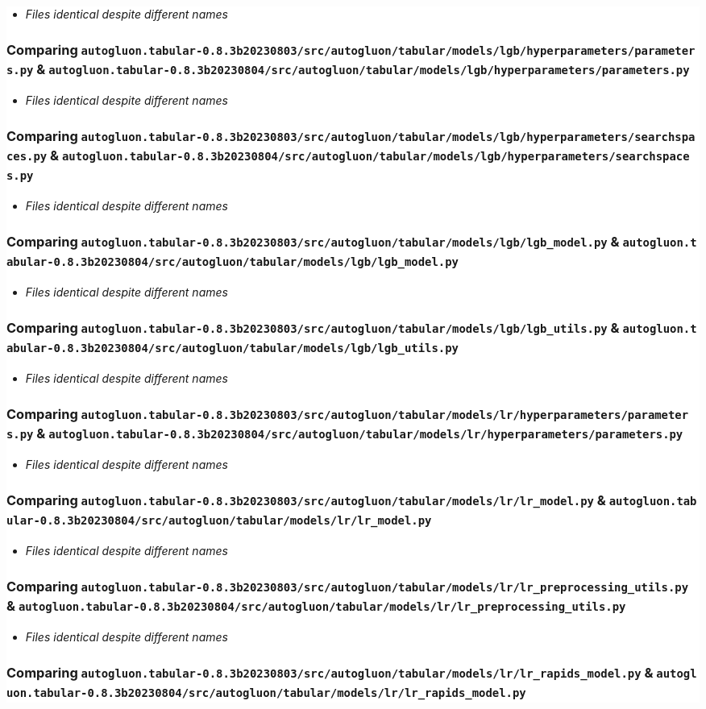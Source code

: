  * *Files identical despite different names*

### Comparing `autogluon.tabular-0.8.3b20230803/src/autogluon/tabular/models/lgb/hyperparameters/parameters.py` & `autogluon.tabular-0.8.3b20230804/src/autogluon/tabular/models/lgb/hyperparameters/parameters.py`

 * *Files identical despite different names*

### Comparing `autogluon.tabular-0.8.3b20230803/src/autogluon/tabular/models/lgb/hyperparameters/searchspaces.py` & `autogluon.tabular-0.8.3b20230804/src/autogluon/tabular/models/lgb/hyperparameters/searchspaces.py`

 * *Files identical despite different names*

### Comparing `autogluon.tabular-0.8.3b20230803/src/autogluon/tabular/models/lgb/lgb_model.py` & `autogluon.tabular-0.8.3b20230804/src/autogluon/tabular/models/lgb/lgb_model.py`

 * *Files identical despite different names*

### Comparing `autogluon.tabular-0.8.3b20230803/src/autogluon/tabular/models/lgb/lgb_utils.py` & `autogluon.tabular-0.8.3b20230804/src/autogluon/tabular/models/lgb/lgb_utils.py`

 * *Files identical despite different names*

### Comparing `autogluon.tabular-0.8.3b20230803/src/autogluon/tabular/models/lr/hyperparameters/parameters.py` & `autogluon.tabular-0.8.3b20230804/src/autogluon/tabular/models/lr/hyperparameters/parameters.py`

 * *Files identical despite different names*

### Comparing `autogluon.tabular-0.8.3b20230803/src/autogluon/tabular/models/lr/lr_model.py` & `autogluon.tabular-0.8.3b20230804/src/autogluon/tabular/models/lr/lr_model.py`

 * *Files identical despite different names*

### Comparing `autogluon.tabular-0.8.3b20230803/src/autogluon/tabular/models/lr/lr_preprocessing_utils.py` & `autogluon.tabular-0.8.3b20230804/src/autogluon/tabular/models/lr/lr_preprocessing_utils.py`

 * *Files identical despite different names*

### Comparing `autogluon.tabular-0.8.3b20230803/src/autogluon/tabular/models/lr/lr_rapids_model.py` & `autogluon.tabular-0.8.3b20230804/src/autogluon/tabular/models/lr/lr_rapids_model.py`
